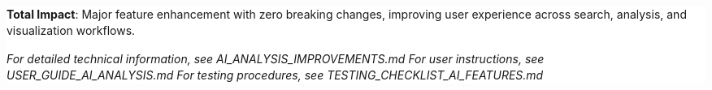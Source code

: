 
**Total Impact**: Major feature enhancement with zero breaking changes, improving user experience across search, analysis, and visualization workflows.

*For detailed technical information, see AI_ANALYSIS_IMPROVEMENTS.md*
*For user instructions, see USER_GUIDE_AI_ANALYSIS.md*
*For testing procedures, see TESTING_CHECKLIST_AI_FEATURES.md*